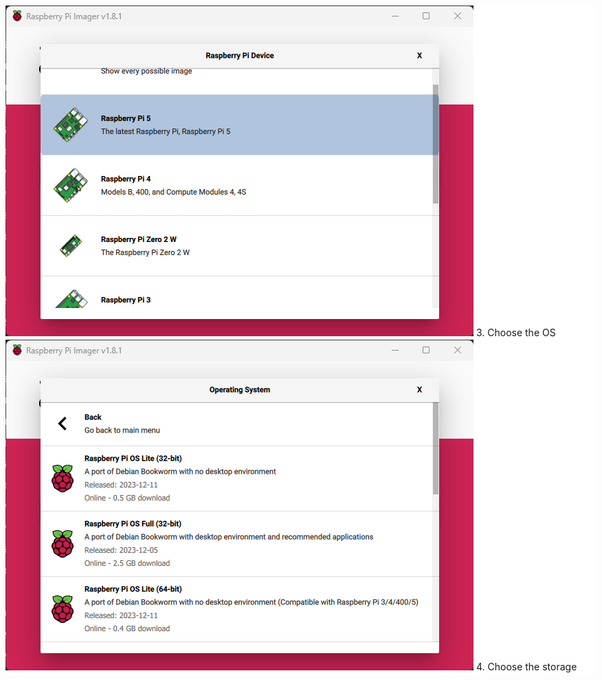    ![DeviceType](Resources/RaspberryPiImager_02.png)
3. Choose the OS
   ![OS Type](Resources/RaspberryPiImager_03.png)
4. Choose the storage